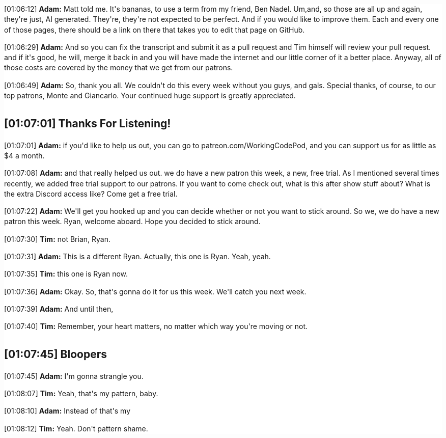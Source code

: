 [01:06:12] **Adam:** Matt told me. It's bananas, to use a term from my friend, Ben Nadel. Um,and, so those are all up and again, they're just, AI generated. They're, they're not expected to be perfect. And if you would like to improve them. Each and every one of those pages, there should be a link on there that takes you to edit that page on GitHub.

[01:06:29] **Adam:** And so you can fix the transcript and submit it as a pull request and Tim himself will review your pull request. and if it's good, he will, merge it back in and you will have made the internet and our little corner of it a better place. Anyway, all of those costs are covered by the money that we get from our patrons.

[01:06:49] **Adam:** So, thank you all. We couldn't do this every week without you guys, and gals. Special thanks, of course, to our top patrons, Monte and Giancarlo. Your continued huge support is greatly appreciated.

## [01:07:01] Thanks For Listening!

[01:07:01] **Adam:** if you'd like to help us out, you can go to patreon.com/WorkingCodePod, and you can support us for as little as $4 a month.

[01:07:08] **Adam:** and that really helped us out. we do have a new patron this week, a new, free trial. As I mentioned several times recently, we added free trial support to our patrons. If you want to come check out, what is this after show stuff about? What is the extra Discord access like? Come get a free trial.

[01:07:22] **Adam:** We'll get you hooked up and you can decide whether or not you want to stick around. So we, we do have a new patron this week. Ryan, welcome aboard. Hope you decided to stick around.

[01:07:30] **Tim:** not Brian, Ryan.

[01:07:31] **Adam:** This is a different Ryan. Actually, this one is Ryan. Yeah, yeah.

[01:07:35] **Tim:** this one is Ryan now.

[01:07:36] **Adam:** Okay. So, that's gonna do it for us this week. We'll catch you next week.

[01:07:39] **Adam:** And until then,

[01:07:40] **Tim:** Remember, your heart matters, no matter which way you're moving or not.

## [01:07:45] Bloopers

[01:07:45] **Adam:** I'm gonna strangle you.

[01:08:07] **Tim:** Yeah, that's my pattern, baby.

[01:08:10] **Adam:** Instead of that's my

[01:08:12] **Tim:** Yeah. Don't pattern shame.


[working-code]: https://workingcode.dev/
[working-code-discord]: https://workingcode.dev/discord/
[working-code-instagram]: https://www.instagram.com/workingcodepod/
[working-code-patreon]: https://www.patreon.com/workingcodepod
[working-code-twitter]: https://twitter.com/WorkingCodePod
[github]: https://github.com/WorkingCodePod/workingcode/blob/main/src/episodes/143-moving-on-rewriting-replatforming.md